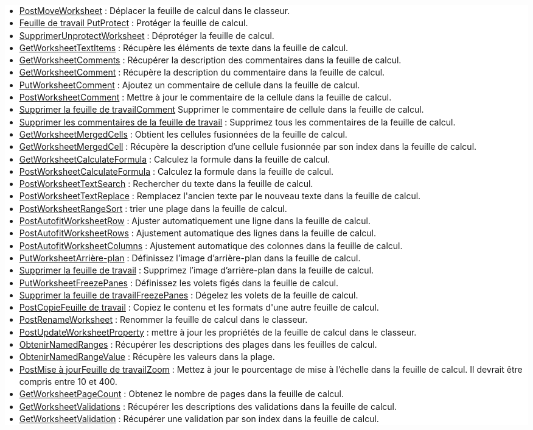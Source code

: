- [PostMoveWorksheet](operation/postmoveworksheet) : Déplacer la feuille de calcul dans le classeur.
- [Feuille de travail PutProtect](operation/putprotectworksheet) : Protéger la feuille de calcul.
- [SupprimerUnprotectWorksheet](operation/deleteunprotectworksheet) : Déprotéger la feuille de calcul.
- [GetWorksheetTextItems](operation/getworksheettextitems) : Récupère les éléments de texte dans la feuille de calcul.
- [GetWorksheetComments](operation/getworksheetcomments) : Récupérer la description des commentaires dans la feuille de calcul.
- [GetWorksheetComment](operation/getworksheetcomment) : Récupère la description du commentaire dans la feuille de calcul.
- [PutWorksheetComment](operation/putworksheetcomment) : Ajoutez un commentaire de cellule dans la feuille de calcul.
- [PostWorksheetComment](operation/postworksheetcomment) : Mettre à jour le commentaire de la cellule dans la feuille de calcul.
- [Supprimer la feuille de travailComment](operation/deleteworksheetcomment) Supprimer le commentaire de cellule dans la feuille de calcul.
- [Supprimer les commentaires de la feuille de travail](operation/deleteworksheetcomments) : Supprimez tous les commentaires de la feuille de calcul.
- [GetWorksheetMergedCells](operation/getworksheetmergedcells) : Obtient les cellules fusionnées de la feuille de calcul.
- [GetWorksheetMergedCell](operation/getworksheetmergedcell) : Récupère la description d’une cellule fusionnée par son index dans la feuille de calcul.
- [GetWorksheetCalculateFormula](operation/getworksheetcalculateformula) : Calculez la formule dans la feuille de calcul.
- [PostWorksheetCalculateFormula](operation/postworksheetcalculateformula) : Calculez la formule dans la feuille de calcul.
- [PostWorksheetTextSearch](operation/postworksheettextsearch) : Rechercher du texte dans la feuille de calcul.
- [PostWorksheetTextReplace](operation/postworksheettextreplace) : Remplacez l'ancien texte par le nouveau texte dans la feuille de calcul.
- [PostWorksheetRangeSort](operation/postworksheetrangesort) : trier une plage dans la feuille de calcul.
- [PostAutofitWorksheetRow](operation/postautofitworksheetrow) : Ajuster automatiquement une ligne dans la feuille de calcul.
- [PostAutofitWorksheetRows](operation/postautofitworksheetrows) : Ajustement automatique des lignes dans la feuille de calcul.
- [PostAutofitWorksheetColumns](operation/postautofitworksheetcolumns) : Ajustement automatique des colonnes dans la feuille de calcul.
- [PutWorksheetArrière-plan](operation/putworksheetbackground) : Définissez l’image d’arrière-plan dans la feuille de calcul.
- [Supprimer la feuille de travail](operation/deleteworksheetbackground) : Supprimez l’image d’arrière-plan dans la feuille de calcul.
- [PutWorksheetFreezePanes](operation/putworksheetfreezepanes) : Définissez les volets figés dans la feuille de calcul.
- [Supprimer la feuille de travailFreezePanes](operation/deleteworksheetfreezepanes) : Dégelez les volets de la feuille de calcul.
- [PostCopieFeuille de travail](operation/postcopyworksheet) : Copiez le contenu et les formats d'une autre feuille de calcul.
- [PostRenameWorksheet](operation/postrenameworksheet) : Renommer la feuille de calcul dans le classeur.
- [PostUpdateWorksheetProperty](operation/postupdateworksheetproperty) : mettre à jour les propriétés de la feuille de calcul dans le classeur.
- [ObtenirNamedRanges](operation/getnamedranges) : Récupérer les descriptions des plages dans les feuilles de calcul.
- [ObtenirNamedRangeValue](operation/getnamedrangevalue) : Récupère les valeurs dans la plage.
- [PostMise à jourFeuille de travailZoom](operation/postupdateworksheetzoom) : Mettez à jour le pourcentage de mise à l’échelle dans la feuille de calcul. Il devrait être compris entre 10 et 400.
- [GetWorksheetPageCount](operation/getworksheetpagecount) : Obtenez le nombre de pages dans la feuille de calcul.
- [GetWorksheetValidations](operation/getworksheetvalidations) : Récupérer les descriptions des validations dans la feuille de calcul.
- [GetWorksheetValidation](operation/getworksheetvalidation) : Récupérer une validation par son index dans la feuille de calcul.